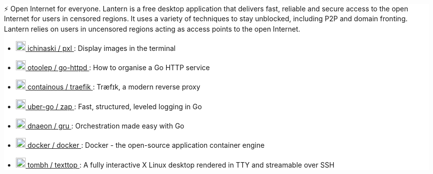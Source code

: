 ⚡ Open Internet for everyone. Lantern is a free desktop application that delivers fast, reliable and secure access to the open Internet for users in censored regions. It uses a variety of techniques to stay unblocked, including P2P and domain fronting. Lantern relies on users in uncensored regions acting as access points to the open Internet.
    
* <img src='https://avatars2.githubusercontent.com/u/1754343?v=3&s=40' height='20' width='20'>[
      ichinaski
      /
      pxl
](https://github.com/ichinaski/pxl): 
      Display images in the terminal
    
* <img src='https://avatars0.githubusercontent.com/u/536312?v=3&s=40' height='20' width='20'>[
      otoolep
      /
      go-httpd
](https://github.com/otoolep/go-httpd): 
      How to organise a Go HTTP service
    
* <img src='https://avatars2.githubusercontent.com/u/6207234?v=3&s=40' height='20' width='20'>[
      containous
      /
      traefik
](https://github.com/containous/traefik): 
      Træfɪk, a modern reverse proxy
    
* <img src='https://avatars2.githubusercontent.com/u/972790?v=3&s=40' height='20' width='20'>[
      uber-go
      /
      zap
](https://github.com/uber-go/zap): 
      Fast, structured, leveled logging in Go
    
* <img src='https://avatars3.githubusercontent.com/u/242827?v=3&s=40' height='20' width='20'>[
      dnaeon
      /
      gru
](https://github.com/dnaeon/gru): 
      Orchestration made easy with Go
    
* <img src='https://avatars1.githubusercontent.com/u/749551?v=3&s=40' height='20' width='20'>[
      docker
      /
      docker
](https://github.com/docker/docker): 
      Docker - the open-source application container engine
    
* <img src='https://avatars1.githubusercontent.com/u/160835?v=3&s=40' height='20' width='20'>[
      tombh
      /
      texttop
](https://github.com/tombh/texttop): 
      A fully interactive X Linux desktop rendered in TTY and streamable over SSH
    
